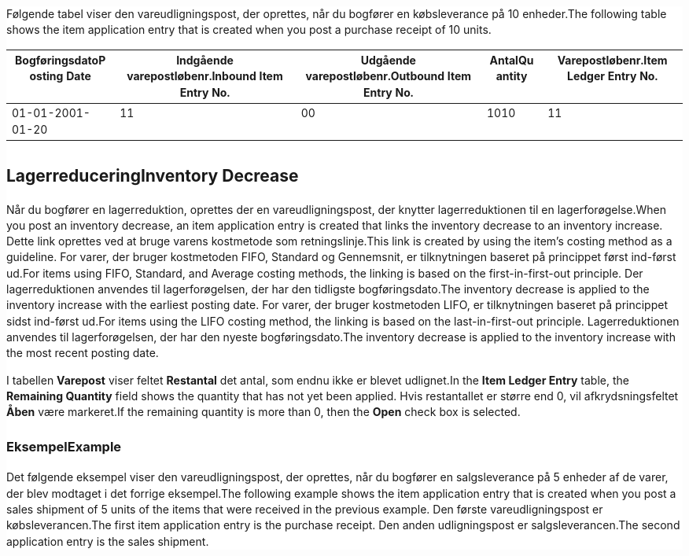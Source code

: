 <span data-ttu-id="5a2a7-167">Følgende tabel viser den vareudligningspost, der oprettes, når du bogfører en købsleverance på 10 enheder.</span><span class="sxs-lookup"><span data-stu-id="5a2a7-167">The following table shows the item application entry that is created when you post a purchase receipt of 10 units.</span></span>  
  
|<span data-ttu-id="5a2a7-168">Bogføringsdato</span><span class="sxs-lookup"><span data-stu-id="5a2a7-168">Posting Date</span></span>|<span data-ttu-id="5a2a7-169">Indgående varepostløbenr.</span><span class="sxs-lookup"><span data-stu-id="5a2a7-169">Inbound Item Entry No.</span></span>|<span data-ttu-id="5a2a7-170">Udgående varepostløbenr.</span><span class="sxs-lookup"><span data-stu-id="5a2a7-170">Outbound Item Entry No.</span></span>|<span data-ttu-id="5a2a7-171">Antal</span><span class="sxs-lookup"><span data-stu-id="5a2a7-171">Quantity</span></span>|<span data-ttu-id="5a2a7-172">Varepostløbenr.</span><span class="sxs-lookup"><span data-stu-id="5a2a7-172">Item Ledger Entry No.</span></span>|  
|------------------|----------------------------------------------|-----------------------------------------------|--------------|---------------------------------------------|  
|<span data-ttu-id="5a2a7-173">01-01-20</span><span class="sxs-lookup"><span data-stu-id="5a2a7-173">01-01-20</span></span>|<span data-ttu-id="5a2a7-174">1</span><span class="sxs-lookup"><span data-stu-id="5a2a7-174">1</span></span>|<span data-ttu-id="5a2a7-175">0</span><span class="sxs-lookup"><span data-stu-id="5a2a7-175">0</span></span>|<span data-ttu-id="5a2a7-176">10</span><span class="sxs-lookup"><span data-stu-id="5a2a7-176">10</span></span>|<span data-ttu-id="5a2a7-177">1</span><span class="sxs-lookup"><span data-stu-id="5a2a7-177">1</span></span>|  
  
## <a name="inventory-decrease"></a><span data-ttu-id="5a2a7-178">Lagerreducering</span><span class="sxs-lookup"><span data-stu-id="5a2a7-178">Inventory Decrease</span></span>  
<span data-ttu-id="5a2a7-179">Når du bogfører en lagerreduktion, oprettes der en vareudligningspost, der knytter lagerreduktionen til en lagerforøgelse.</span><span class="sxs-lookup"><span data-stu-id="5a2a7-179">When you post an inventory decrease, an item application entry is created that links the inventory decrease to an inventory increase.</span></span> <span data-ttu-id="5a2a7-180">Dette link oprettes ved at bruge varens kostmetode som retningslinje.</span><span class="sxs-lookup"><span data-stu-id="5a2a7-180">This link is created by using the item’s costing method as a guideline.</span></span> <span data-ttu-id="5a2a7-181">For varer, der bruger kostmetoden FIFO, Standard og Gennemsnit, er tilknytningen baseret på princippet først ind-først ud.</span><span class="sxs-lookup"><span data-stu-id="5a2a7-181">For items using FIFO, Standard, and Average costing methods, the linking is based on the first-in-first-out principle.</span></span> <span data-ttu-id="5a2a7-182">Der lagerreduktionen anvendes til lagerforøgelsen, der har den tidligste bogføringsdato.</span><span class="sxs-lookup"><span data-stu-id="5a2a7-182">The inventory decrease is applied to the inventory increase with the earliest posting date.</span></span> <span data-ttu-id="5a2a7-183">For varer, der bruger kostmetoden LIFO, er tilknytningen baseret på princippet sidst ind-først ud.</span><span class="sxs-lookup"><span data-stu-id="5a2a7-183">For items using the LIFO costing method, the linking is based on the last-in-first-out principle.</span></span> <span data-ttu-id="5a2a7-184">Lagerreduktionen anvendes til lagerforøgelsen, der har den nyeste bogføringsdato.</span><span class="sxs-lookup"><span data-stu-id="5a2a7-184">The inventory decrease is applied to the inventory increase with the most recent posting date.</span></span>  
  
<span data-ttu-id="5a2a7-185">I tabellen **Varepost** viser feltet **Restantal** det antal, som endnu ikke er blevet udlignet.</span><span class="sxs-lookup"><span data-stu-id="5a2a7-185">In the  **Item Ledger Entry** table, the **Remaining Quantity** field shows the quantity that has not yet been applied.</span></span> <span data-ttu-id="5a2a7-186">Hvis restantallet er større end 0, vil afkrydsningsfeltet **Åben** være markeret.</span><span class="sxs-lookup"><span data-stu-id="5a2a7-186">If the remaining quantity is more than 0, then the **Open** check box is selected.</span></span>  
  
### <a name="example"></a><span data-ttu-id="5a2a7-187">Eksempel</span><span class="sxs-lookup"><span data-stu-id="5a2a7-187">Example</span></span>  
<span data-ttu-id="5a2a7-188">Det følgende eksempel viser den vareudligningspost, der oprettes, når du bogfører en salgsleverance på 5 enheder af de varer, der blev modtaget i det forrige eksempel.</span><span class="sxs-lookup"><span data-stu-id="5a2a7-188">The following example shows the item application entry that is created when you post a sales shipment of 5 units of the items that were received in the previous example.</span></span> <span data-ttu-id="5a2a7-189">Den første vareudligningspost er købsleverancen.</span><span class="sxs-lookup"><span data-stu-id="5a2a7-189">The first item application entry is the purchase receipt.</span></span> <span data-ttu-id="5a2a7-190">Den anden udligningspost er salgsleverancen.</span><span class="sxs-lookup"><span data-stu-id="5a2a7-190">The second application entry is the sales shipment.</span></span>  
  